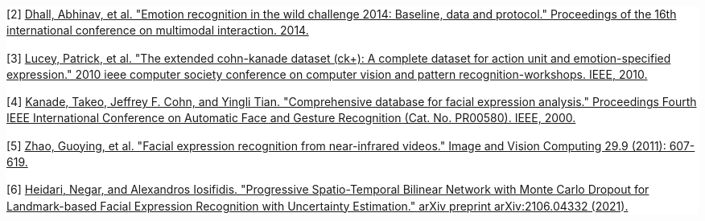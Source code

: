 <a id="2">[2]</a>
[Dhall, Abhinav, et al. "Emotion recognition in the wild challenge 2014: Baseline, data and protocol." Proceedings of the 16th international conference on multimodal interaction. 2014.](https://dl.acm.org/doi/abs/10.1145/2663204.2666275)

<a id="3">[3]</a>
[Lucey, Patrick, et al. "The extended cohn-kanade dataset (ck+): A complete dataset for action unit and emotion-specified expression." 2010 ieee computer society conference on computer vision and pattern recognition-workshops. IEEE, 2010.](https://ieeexplore.ieee.org/abstract/document/5543262)

<a id="4">[4]</a>
[Kanade, Takeo, Jeffrey F. Cohn, and Yingli Tian. "Comprehensive database for facial expression analysis." Proceedings Fourth IEEE International Conference on Automatic Face and Gesture Recognition (Cat. No. PR00580). IEEE, 2000.](https://ieeexplore.ieee.org/abstract/document/840611)

<a id="5">[5]</a>
[Zhao, Guoying, et al. "Facial expression recognition from near-infrared videos." Image and Vision Computing 29.9 (2011): 607-619.](
https://www.sciencedirect.com/science/article/pii/S0262885611000515)

<a id="6">[6]</a>
[Heidari, Negar, and Alexandros Iosifidis. "Progressive Spatio-Temporal Bilinear Network with Monte Carlo Dropout for Landmark-based Facial Expression Recognition with Uncertainty Estimation." arXiv preprint arXiv:2106.04332 (2021).](https://arxiv.org/abs/2106.04332)
